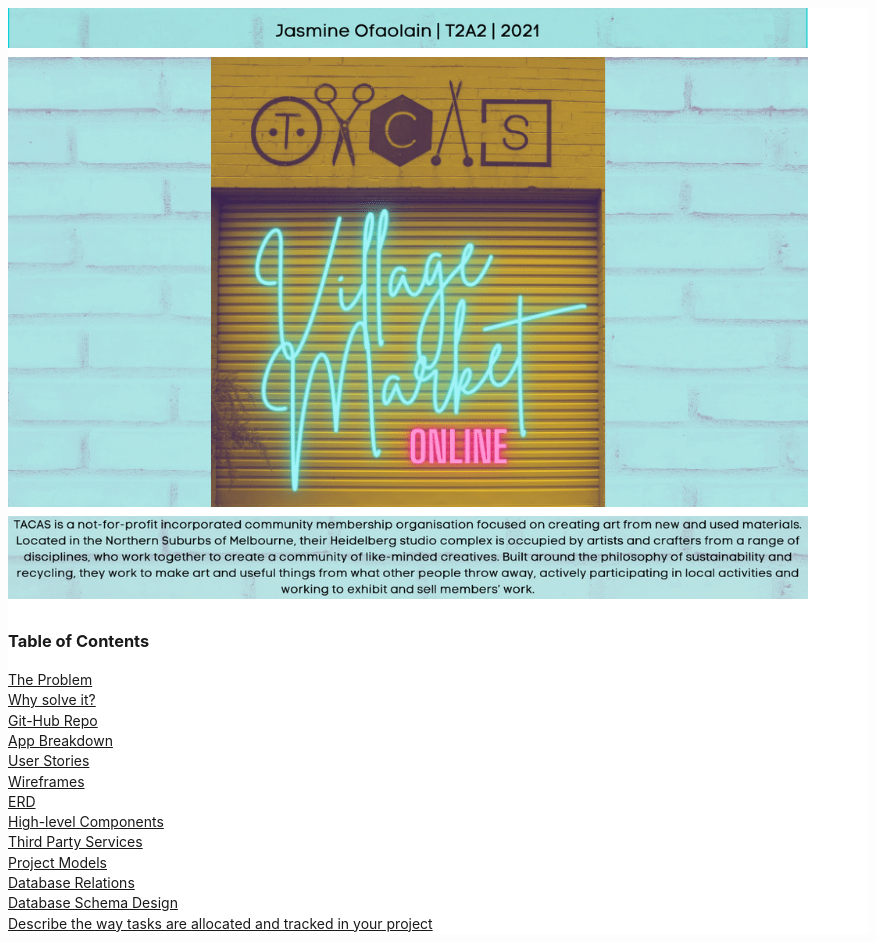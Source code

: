 <img src="docs/JasmineOfaolain_T2A2.png" width="800"/><br><img src="docs/TACAS_Village_Market_ONLINE.png" width="800"/><br>
<img src="docs/About_TACAS.png" width="800"/><br>
----
### Table of Contents

[The Problem](#the-problem)<br>
[Why solve it?](#why-solve-it)<br>
[Git-Hub Repo](#github-repo)<br>
[App Breakdown](#app-breakdown)<br>
[User Stories](#user-stories)<br>
[Wireframes](#wireframes)<br>
[ERD](#erd)<br>
[High-level Components](#high-level-components)<br>
[Third Party Services](#third-party-services )<br>
[Project Models](#project-models)<br>
[Database Relations](#database-relations)<br>
[Database Schema Design](#database-schema-design)<br>
[Describe the way tasks are allocated and tracked in your project](#describe-the-way-tasks-are-allocated-and-tracked-in-your-project)<br>
